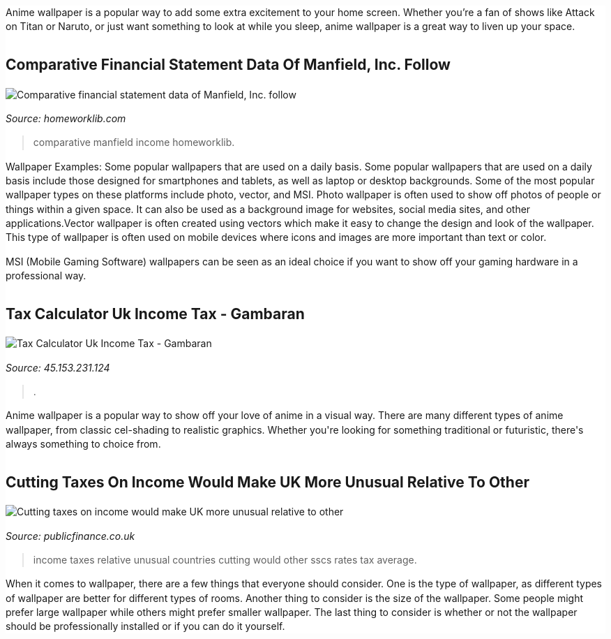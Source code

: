 
Anime wallpaper is a popular way to add some extra excitement to your home screen. Whether you’re a fan of shows like Attack on Titan or Naruto, or just want something to look at while you sleep, anime wallpaper is a great way to liven up your space.

    
## Comparative Financial Statement Data Of Manfield, Inc. Follow

<img loading=lazy src="https://img.homeworklib.com/questions/dd38c8c0-7878-11ea-aa50-c5a1d0a41681.png?x-oss-process=image/resize,w_560" onerror="this.onerror=null;this.src='https://tse4.mm.bing.net/th?id=OIP._3a2f9V--PpZ_-_eKdJVggAAAA&amp;pid=15.1';" alt="Comparative financial statement data of Manfield, Inc. follow">

_Source: homeworklib.com_

>comparative manfield income homeworklib. 

	

Wallpaper Examples: Some popular wallpapers that are used on a daily basis.
Some popular wallpapers that are used on a daily basis include those designed for smartphones and tablets, as well as laptop or desktop backgrounds. Some of the most popular wallpaper types on these platforms include photo, vector, and MSI. 
Photo wallpaper is often used to show off photos of people or things within a given space. It can also be used as a background image for websites, social media sites, and other applications.Vector wallpaper is often created using vectors which make it easy to change the design and look of the wallpaper. This type of wallpaper is often used on mobile devices where icons and images are more important than text or color. 

MSI (Mobile Gaming Software) wallpapers can be seen as an ideal choice if you want to show off your gaming hardware in a professional way.

    
## Tax Calculator Uk Income Tax - Gambaran

<img loading=lazy src="https://imagesvc.meredithcorp.io/v3/mm/image?url=https://way2barak.com/wp-content/uploads/2020/02/income-tax-calculator.jpg" onerror="this.onerror=null;this.src='https://tse4.mm.bing.net/th?id=OIP.zvqaU2BktiRN3D0ZlEPEHgHaEK&amp;pid=15.1';" alt="Tax Calculator Uk Income Tax - Gambaran">

_Source: 45.153.231.124_

>. 

	

Anime wallpaper is a popular way to show off your love of anime in a visual way. There are many different types of anime wallpaper, from classic cel-shading to realistic graphics. Whether you're looking for something traditional or futuristic, there's always something to choice from.

    
## Cutting Taxes On Income Would Make UK More Unusual Relative To Other

<img loading=lazy src="https://www.publicfinance.co.uk/sites/default/files/ifs2.png" onerror="this.onerror=null;this.src='https://tse2.mm.bing.net/th?id=OIP.7VT6IBFJvyG7nJzIqqpASgHaGc&amp;pid=15.1';" alt="Cutting taxes on income would make UK more unusual relative to other">

_Source: publicfinance.co.uk_

>income taxes relative unusual countries cutting would other sscs rates tax average. 

	

When it comes to wallpaper, there are a few things that everyone should consider. One is the type of wallpaper, as different types of wallpaper are better for different types of rooms. Another thing to consider is the size of the wallpaper. Some people might prefer large wallpaper while others might prefer smaller wallpaper. The last thing to consider is whether or not the wallpaper should be professionally installed or if you can do it yourself.
